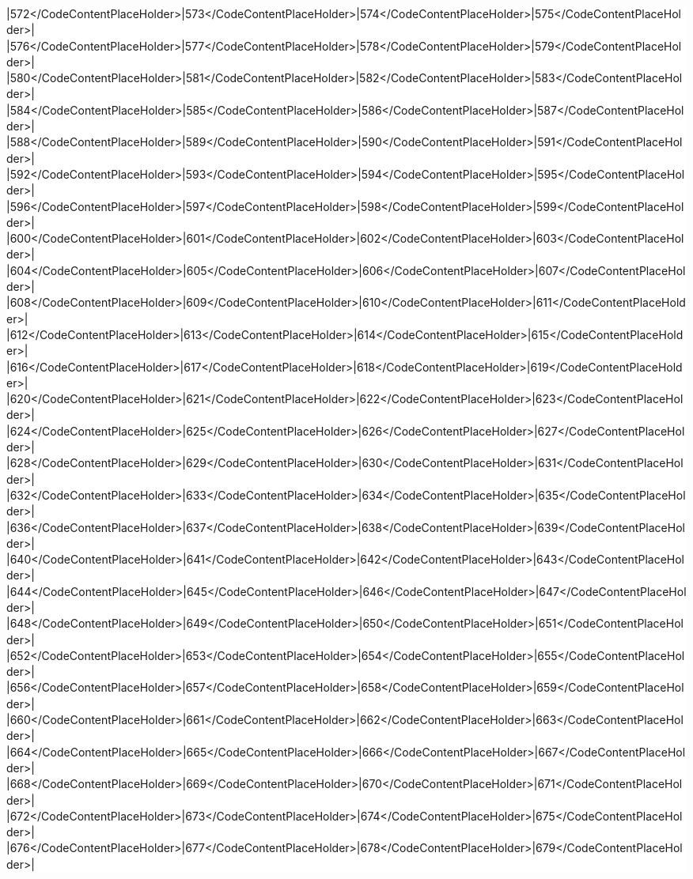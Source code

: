 |<CodeContentPlaceHolder>572\</CodeContentPlaceHolder>|<CodeContentPlaceHolder>573\</CodeContentPlaceHolder>|<CodeContentPlaceHolder>574\</CodeContentPlaceHolder>|<CodeContentPlaceHolder>575\</CodeContentPlaceHolder>|  
|<CodeContentPlaceHolder>576\</CodeContentPlaceHolder>|<CodeContentPlaceHolder>577\</CodeContentPlaceHolder>|<CodeContentPlaceHolder>578\</CodeContentPlaceHolder>|<CodeContentPlaceHolder>579\</CodeContentPlaceHolder>|  
|<CodeContentPlaceHolder>580\</CodeContentPlaceHolder>|<CodeContentPlaceHolder>581\</CodeContentPlaceHolder>|<CodeContentPlaceHolder>582\</CodeContentPlaceHolder>|<CodeContentPlaceHolder>583\</CodeContentPlaceHolder>|  
|<CodeContentPlaceHolder>584\</CodeContentPlaceHolder>|<CodeContentPlaceHolder>585\</CodeContentPlaceHolder>|<CodeContentPlaceHolder>586\</CodeContentPlaceHolder>|<CodeContentPlaceHolder>587\</CodeContentPlaceHolder>|  
|<CodeContentPlaceHolder>588\</CodeContentPlaceHolder>|<CodeContentPlaceHolder>589\</CodeContentPlaceHolder>|<CodeContentPlaceHolder>590\</CodeContentPlaceHolder>|<CodeContentPlaceHolder>591\</CodeContentPlaceHolder>|  
|<CodeContentPlaceHolder>592\</CodeContentPlaceHolder>|<CodeContentPlaceHolder>593\</CodeContentPlaceHolder>|<CodeContentPlaceHolder>594\</CodeContentPlaceHolder>|<CodeContentPlaceHolder>595\</CodeContentPlaceHolder>|  
|<CodeContentPlaceHolder>596\</CodeContentPlaceHolder>|<CodeContentPlaceHolder>597\</CodeContentPlaceHolder>|<CodeContentPlaceHolder>598\</CodeContentPlaceHolder>|<CodeContentPlaceHolder>599\</CodeContentPlaceHolder>|  
|<CodeContentPlaceHolder>600\</CodeContentPlaceHolder>|<CodeContentPlaceHolder>601\</CodeContentPlaceHolder>|<CodeContentPlaceHolder>602\</CodeContentPlaceHolder>|<CodeContentPlaceHolder>603\</CodeContentPlaceHolder>|  
|<CodeContentPlaceHolder>604\</CodeContentPlaceHolder>|<CodeContentPlaceHolder>605\</CodeContentPlaceHolder>|<CodeContentPlaceHolder>606\</CodeContentPlaceHolder>|<CodeContentPlaceHolder>607\</CodeContentPlaceHolder>|  
|<CodeContentPlaceHolder>608\</CodeContentPlaceHolder>|<CodeContentPlaceHolder>609\</CodeContentPlaceHolder>|<CodeContentPlaceHolder>610\</CodeContentPlaceHolder>|<CodeContentPlaceHolder>611\</CodeContentPlaceHolder>|  
|<CodeContentPlaceHolder>612\</CodeContentPlaceHolder>|<CodeContentPlaceHolder>613\</CodeContentPlaceHolder>|<CodeContentPlaceHolder>614\</CodeContentPlaceHolder>|<CodeContentPlaceHolder>615\</CodeContentPlaceHolder>|  
|<CodeContentPlaceHolder>616\</CodeContentPlaceHolder>|<CodeContentPlaceHolder>617\</CodeContentPlaceHolder>|<CodeContentPlaceHolder>618\</CodeContentPlaceHolder>|<CodeContentPlaceHolder>619\</CodeContentPlaceHolder>|  
|<CodeContentPlaceHolder>620\</CodeContentPlaceHolder>|<CodeContentPlaceHolder>621\</CodeContentPlaceHolder>|<CodeContentPlaceHolder>622\</CodeContentPlaceHolder>|<CodeContentPlaceHolder>623\</CodeContentPlaceHolder>|  
|<CodeContentPlaceHolder>624\</CodeContentPlaceHolder>|<CodeContentPlaceHolder>625\</CodeContentPlaceHolder>|<CodeContentPlaceHolder>626\</CodeContentPlaceHolder>|<CodeContentPlaceHolder>627\</CodeContentPlaceHolder>|  
|<CodeContentPlaceHolder>628\</CodeContentPlaceHolder>|<CodeContentPlaceHolder>629\</CodeContentPlaceHolder>|<CodeContentPlaceHolder>630\</CodeContentPlaceHolder>|<CodeContentPlaceHolder>631\</CodeContentPlaceHolder>|  
|<CodeContentPlaceHolder>632\</CodeContentPlaceHolder>|<CodeContentPlaceHolder>633\</CodeContentPlaceHolder>|<CodeContentPlaceHolder>634\</CodeContentPlaceHolder>|<CodeContentPlaceHolder>635\</CodeContentPlaceHolder>|  
|<CodeContentPlaceHolder>636\</CodeContentPlaceHolder>|<CodeContentPlaceHolder>637\</CodeContentPlaceHolder>|<CodeContentPlaceHolder>638\</CodeContentPlaceHolder>|<CodeContentPlaceHolder>639\</CodeContentPlaceHolder>|  
|<CodeContentPlaceHolder>640\</CodeContentPlaceHolder>|<CodeContentPlaceHolder>641\</CodeContentPlaceHolder>|<CodeContentPlaceHolder>642\</CodeContentPlaceHolder>|<CodeContentPlaceHolder>643\</CodeContentPlaceHolder>|  
|<CodeContentPlaceHolder>644\</CodeContentPlaceHolder>|<CodeContentPlaceHolder>645\</CodeContentPlaceHolder>|<CodeContentPlaceHolder>646\</CodeContentPlaceHolder>|<CodeContentPlaceHolder>647\</CodeContentPlaceHolder>|  
|<CodeContentPlaceHolder>648\</CodeContentPlaceHolder>|<CodeContentPlaceHolder>649\</CodeContentPlaceHolder>|<CodeContentPlaceHolder>650\</CodeContentPlaceHolder>|<CodeContentPlaceHolder>651\</CodeContentPlaceHolder>|  
|<CodeContentPlaceHolder>652\</CodeContentPlaceHolder>|<CodeContentPlaceHolder>653\</CodeContentPlaceHolder>|<CodeContentPlaceHolder>654\</CodeContentPlaceHolder>|<CodeContentPlaceHolder>655\</CodeContentPlaceHolder>|  
|<CodeContentPlaceHolder>656\</CodeContentPlaceHolder>|<CodeContentPlaceHolder>657\</CodeContentPlaceHolder>|<CodeContentPlaceHolder>658\</CodeContentPlaceHolder>|<CodeContentPlaceHolder>659\</CodeContentPlaceHolder>|  
|<CodeContentPlaceHolder>660\</CodeContentPlaceHolder>|<CodeContentPlaceHolder>661\</CodeContentPlaceHolder>|<CodeContentPlaceHolder>662\</CodeContentPlaceHolder>|<CodeContentPlaceHolder>663\</CodeContentPlaceHolder>|  
|<CodeContentPlaceHolder>664\</CodeContentPlaceHolder>|<CodeContentPlaceHolder>665\</CodeContentPlaceHolder>|<CodeContentPlaceHolder>666\</CodeContentPlaceHolder>|<CodeContentPlaceHolder>667\</CodeContentPlaceHolder>|  
|<CodeContentPlaceHolder>668\</CodeContentPlaceHolder>|<CodeContentPlaceHolder>669\</CodeContentPlaceHolder>|<CodeContentPlaceHolder>670\</CodeContentPlaceHolder>|<CodeContentPlaceHolder>671\</CodeContentPlaceHolder>|  
|<CodeContentPlaceHolder>672\</CodeContentPlaceHolder>|<CodeContentPlaceHolder>673\</CodeContentPlaceHolder>|<CodeContentPlaceHolder>674\</CodeContentPlaceHolder>|<CodeContentPlaceHolder>675\</CodeContentPlaceHolder>|  
|<CodeContentPlaceHolder>676\</CodeContentPlaceHolder>|<CodeContentPlaceHolder>677\</CodeContentPlaceHolder>|<CodeContentPlaceHolder>678\</CodeContentPlaceHolder>|<CodeContentPlaceHolder>679\</CodeContentPlaceHolder>|  